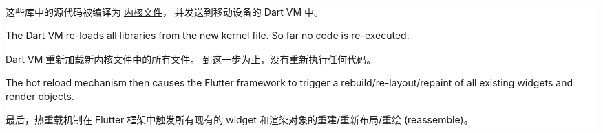 这些库中的源代码被编译为 [内核文件][kernel files]，
并发送到移动设备的 Dart VM 中。

The Dart VM re-loads all libraries from the new kernel file.
So far no code is re-executed.

Dart VM 重新加载新内核文件中的所有文件。
到这一步为止，没有重新执行任何代码。

The hot reload mechanism then causes the Flutter framework
to trigger a rebuild/re-layout/repaint of all existing
widgets and render objects.

最后，热重载机制在 Flutter 框架中触发所有现有的
widget 和渲染对象的重建/重新布局/重绘 (reassemble)。

[static-variables]: {{site.dart-site}}/language/classes#static-variables
[const-new]: {{site.dart-site}}/language/variables#final-and-const
[Dart Virtual Machine (VM)]: {{site.dart-site}}/overview#platform
[Flutter editor]: {{site.url}}/get-started/editor
[Issue 43574]: {{site.repo.flutter}}/issues/43574
[kernel files]: {{site.github}}/dart-lang/sdk/tree/main/pkg/kernel
